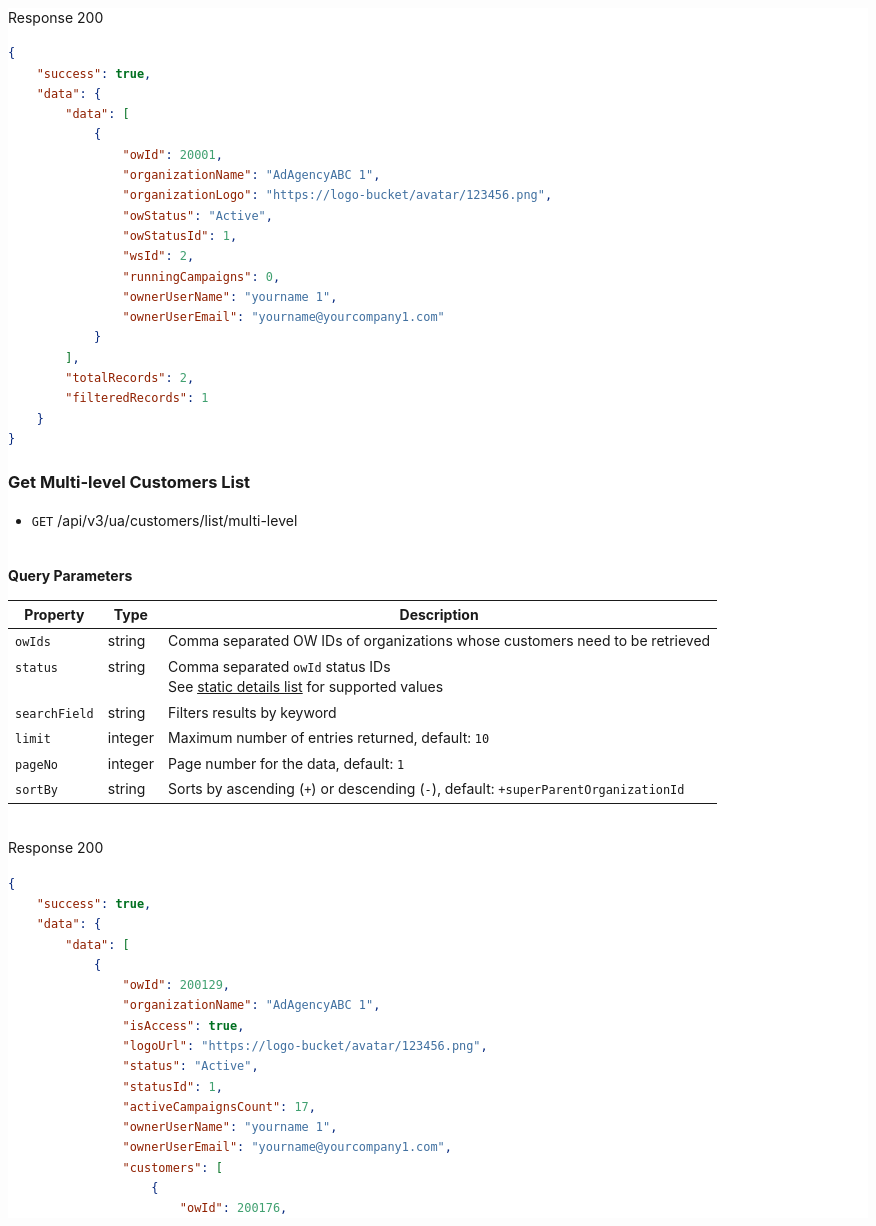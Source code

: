 Response 200

```json
{
    "success": true,
    "data": {
        "data": [
            {
                "owId": 20001,
                "organizationName": "AdAgencyABC 1",
                "organizationLogo": "https://logo-bucket/avatar/123456.png",
                "owStatus": "Active",
                "owStatusId": 1,
                "wsId": 2,
                "runningCampaigns": 0,
                "ownerUserName": "yourname 1",
                "ownerUserEmail": "yourname@yourcompany1.com"
            }
        ],
        "totalRecords": 2,
        "filteredRecords": 1
    }
}
```

### Get Multi-level Customers List

* `GET` /api/v3/ua/customers/list/multi-level

\
**Query Parameters**

| Property | Type | Description |
| ---- | ---- | --- |
| `owIds` | string | Comma separated OW IDs of organizations whose customers need to be retrieved |
| `status` | string | Comma separated `owId` status IDs <br>See [static details list](#organization-workspace-status) for supported values |
| `searchField` | string | Filters results by keyword |
| `limit` | integer | Maximum number of entries returned, default: `10` |
| `pageNo` | integer | Page number for the data, default: `1` |
| `sortBy` | string | Sorts by ascending (`+`) or descending (`-`), default: `+superParentOrganizationId` |

\
Response 200

```json
{
    "success": true,
    "data": {
        "data": [
            {
                "owId": 200129,
                "organizationName": "AdAgencyABC 1",
                "isAccess": true,
                "logoUrl": "https://logo-bucket/avatar/123456.png",
                "status": "Active",
                "statusId": 1,
                "activeCampaignsCount": 17,
                "ownerUserName": "yourname 1",
                "ownerUserEmail": "yourname@yourcompany1.com",
                "customers": [
                    {
                        "owId": 200176,
```
